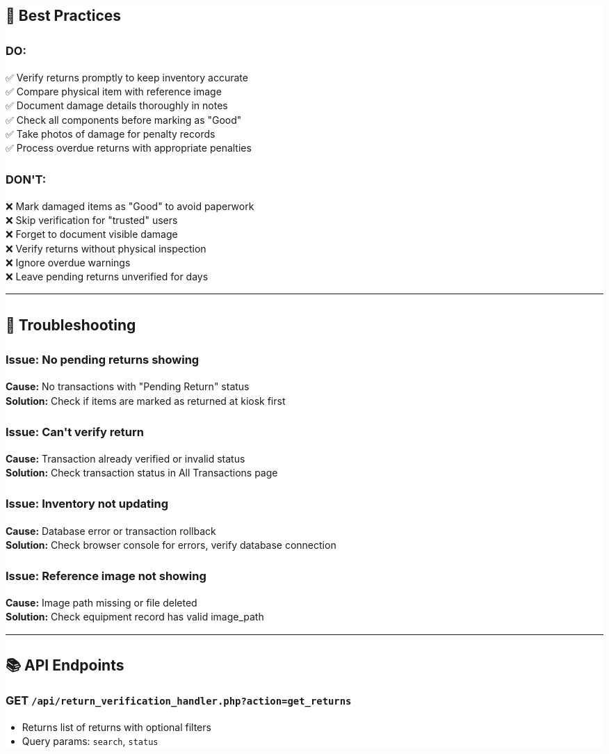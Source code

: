 
## 📝 Best Practices

### **DO:**
✅ Verify returns promptly to keep inventory accurate  
✅ Compare physical item with reference image  
✅ Document damage details thoroughly in notes  
✅ Check all components before marking as "Good"  
✅ Take photos of damage for penalty records  
✅ Process overdue returns with appropriate penalties  

### **DON'T:**
❌ Mark damaged items as "Good" to avoid paperwork  
❌ Skip verification for "trusted" users  
❌ Forget to document visible damage  
❌ Verify returns without physical inspection  
❌ Ignore overdue warnings  
❌ Leave pending returns unverified for days  

---

## 🐛 Troubleshooting

### **Issue: No pending returns showing**
**Cause:** No transactions with "Pending Return" status  
**Solution:** Check if items are marked as returned at kiosk first

### **Issue: Can't verify return**
**Cause:** Transaction already verified or invalid status  
**Solution:** Check transaction status in All Transactions page

### **Issue: Inventory not updating**
**Cause:** Database error or transaction rollback  
**Solution:** Check browser console for errors, verify database connection

### **Issue: Reference image not showing**
**Cause:** Image path missing or file deleted  
**Solution:** Check equipment record has valid image_path

---

## 📚 API Endpoints

### **GET `/api/return_verification_handler.php?action=get_returns`**
- Returns list of returns with optional filters
- Query params: `search`, `status`
